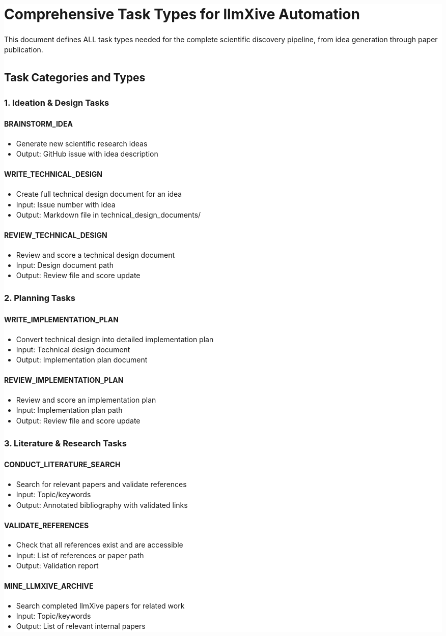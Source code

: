 # Comprehensive Task Types for llmXive Automation

This document defines ALL task types needed for the complete scientific discovery pipeline, from idea generation through paper publication.

## Task Categories and Types

### 1. Ideation & Design Tasks

#### BRAINSTORM_IDEA
- Generate new scientific research ideas
- Output: GitHub issue with idea description

#### WRITE_TECHNICAL_DESIGN
- Create full technical design document for an idea
- Input: Issue number with idea
- Output: Markdown file in technical_design_documents/

#### REVIEW_TECHNICAL_DESIGN
- Review and score a technical design document
- Input: Design document path
- Output: Review file and score update

### 2. Planning Tasks

#### WRITE_IMPLEMENTATION_PLAN
- Convert technical design into detailed implementation plan
- Input: Technical design document
- Output: Implementation plan document

#### REVIEW_IMPLEMENTATION_PLAN
- Review and score an implementation plan
- Input: Implementation plan path
- Output: Review file and score update

### 3. Literature & Research Tasks

#### CONDUCT_LITERATURE_SEARCH
- Search for relevant papers and validate references
- Input: Topic/keywords
- Output: Annotated bibliography with validated links

#### VALIDATE_REFERENCES
- Check that all references exist and are accessible
- Input: List of references or paper path
- Output: Validation report

#### MINE_LLMXIVE_ARCHIVE
- Search completed llmXive papers for related work
- Input: Topic/keywords
- Output: List of relevant internal papers
